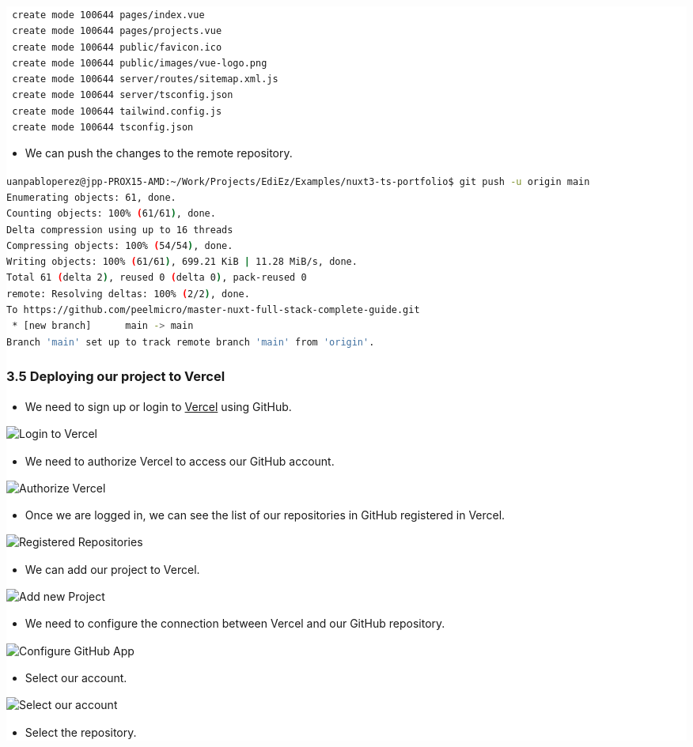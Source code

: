 ```bash
 create mode 100644 pages/index.vue
 create mode 100644 pages/projects.vue
 create mode 100644 public/favicon.ico
 create mode 100644 public/images/vue-logo.png
 create mode 100644 server/routes/sitemap.xml.js
 create mode 100644 server/tsconfig.json
 create mode 100644 tailwind.config.js
 create mode 100644 tsconfig.json
```

- We can push the changes to the remote repository.

```bash
uanpabloperez@jpp-PROX15-AMD:~/Work/Projects/EdiEz/Examples/nuxt3-ts-portfolio$ git push -u origin main
Enumerating objects: 61, done.
Counting objects: 100% (61/61), done.
Delta compression using up to 16 threads
Compressing objects: 100% (54/54), done.
Writing objects: 100% (61/61), 699.21 KiB | 11.28 MiB/s, done.
Total 61 (delta 2), reused 0 (delta 0), pack-reused 0
remote: Resolving deltas: 100% (2/2), done.
To https://github.com/peelmicro/master-nuxt-full-stack-complete-guide.git
 * [new branch]      main -> main
Branch 'main' set up to track remote branch 'main' from 'origin'.
```

### 3.5 Deploying our project to Vercel

- We need to sign up or login to [Vercel](https://vercel.com/login) using GitHub.

![Login to Vercel](nuxt3-ts-portfolio.010.png)

- We need to authorize Vercel to access our GitHub account.

![Authorize Vercel](nuxt3-ts-portfolio.011.png)

- Once we are logged in, we can see the list of our repositories in GitHub registered in Vercel.

![Registered Repositories](nuxt3-ts-portfolio.012.png)

- We can add our project to Vercel.

![Add new Project](nuxt3-ts-portfolio.013.png)

- We need to configure the connection between Vercel and our GitHub repository.

![Configure GitHub App](nuxt3-ts-portfolio.014.png)

- Select our account.

![Select our account](nuxt3-ts-portfolio.015.png)

- Select the repository.
